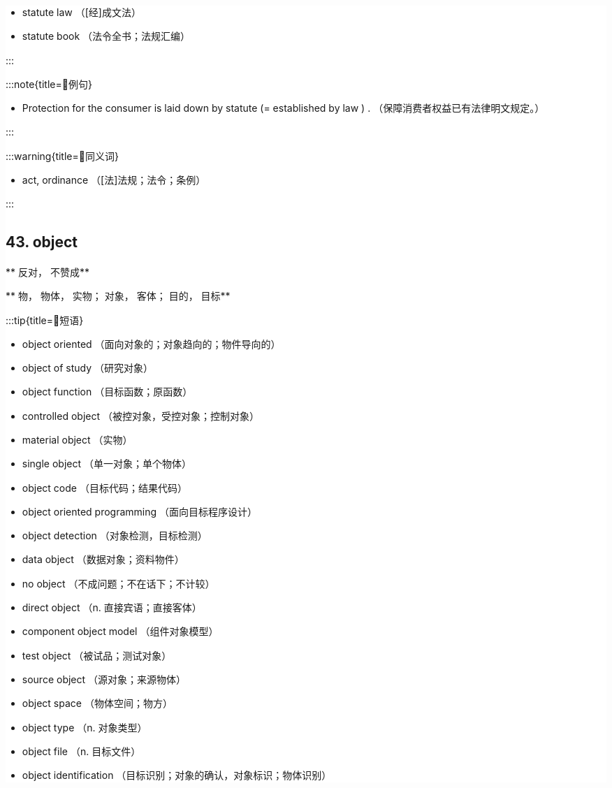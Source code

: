 - statute law （[经]成文法）

- statute book （法令全书；法规汇编）

:::

:::note{title=🎤例句}

- Protection for the consumer is laid down by statute (= established by law ) . （保障消费者权益已有法律明文规定。）

:::

:::warning{title=🤔同义词}

- act, ordinance （[法]法规；法令；条例）

:::


## 43. object

** 反对， 不赞成**

** 物， 物体， 实物； 对象， 客体； 目的， 目标**

:::tip{title=🤩短语}

- object oriented （面向对象的；对象趋向的；物件导向的）

- object of study （研究对象）

- object function （目标函数；原函数）

- controlled object （被控对象，受控对象；控制对象）

- material object （实物）

- single object （单一对象；单个物体）

- object code （目标代码；结果代码）

- object oriented programming （面向目标程序设计）

- object detection （对象检测，目标检测）

- data object （数据对象；资料物件）

- no object （不成问题；不在话下；不计较）

- direct object （n. 直接宾语；直接客体）

- component object model （组件对象模型）

- test object （被试品；测试对象）

- source object （源对象；来源物体）

- object space （物体空间；物方）

- object type （n. 对象类型）

- object file （n. 目标文件）

- object identification （目标识别；对象的确认，对象标识；物体识别）
